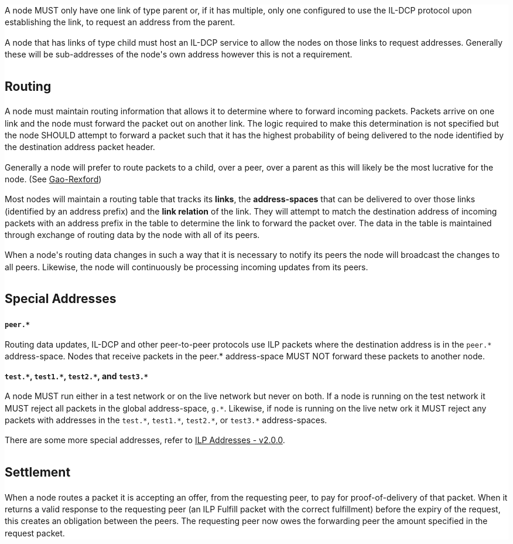 A node MUST only have one link of type parent or, if it has multiple, only one configured to use the IL-DCP protocol upon establishing the link, to request an address from the parent.

A node that has links of type child must host an IL-DCP service to allow the nodes on those links to request addresses. Generally these will be sub-addresses of the node's own address however this is not a requirement.

## Routing

A node must maintain routing information that allows it to determine where to forward incoming packets. Packets arrive on one link and the node must forward the packet out on another link. The logic required to make this determination is not specified but the node SHOULD attempt to forward a packet such that it has the highest probability of being delivered to the node identified by the destination address packet header.

Generally a node will prefer to route packets to a child, over a peer, over a parent as this will likely be the most lucrative for the node. (See [Gao-Rexford](https://people.eecs.berkeley.edu/~sylvia/cs268-2016/papers/gao-rexford.pdf))

Most nodes will maintain a routing table that tracks its **links**, the **address-spaces** that can be delivered to over those links (identified by an address prefix) and the **link relation** of the link. They will attempt to match the destination address of incoming packets with an address prefix in the table to determine the link to forward the packet over. The data in the table is maintained through exchange of routing data by the node with all of its peers.

When a node's routing data changes in such a way that it is necessary to notify its peers the node will broadcast the changes to all peers. Likewise, the node will continuously be processing incoming updates from its peers.

## Special Addresses

**`peer.*`**

Routing data updates, IL-DCP and other peer-to-peer protocols use ILP packets where the destination address is in the `peer.*` address-space. Nodes that receive packets in the peer.* address-space MUST NOT forward these packets to another node.

**`test.*`, `test1.*`, `test2.*`, and `test3.*`**

A node MUST run either in a test network or on the live network but never on both. If a node is running on the test network it MUST reject all packets in the global address-space, `g.*`. Likewise, if node is running on the live netw    ork it MUST reject any packets with addresses in the `test.*`, `test1.*`, `test2.*`, or `test3.*` address-spaces.

There are some more special addresses, refer to [ILP Addresses - v2.0.0](https://github.com/interledger/rfcs/blob/master/0015-ilp-addresses/0015-ilp-addresses.md).
## Settlement

When a node routes a packet it is accepting an offer, from the requesting peer, to pay for proof-of-delivery of that packet. When it returns a valid response to the requesting peer (an ILP Fulfill packet with the correct fulfillment) before the expiry of the request, this creates an obligation between the peers. The requesting peer now owes the forwarding peer the amount specified in the request packet.
